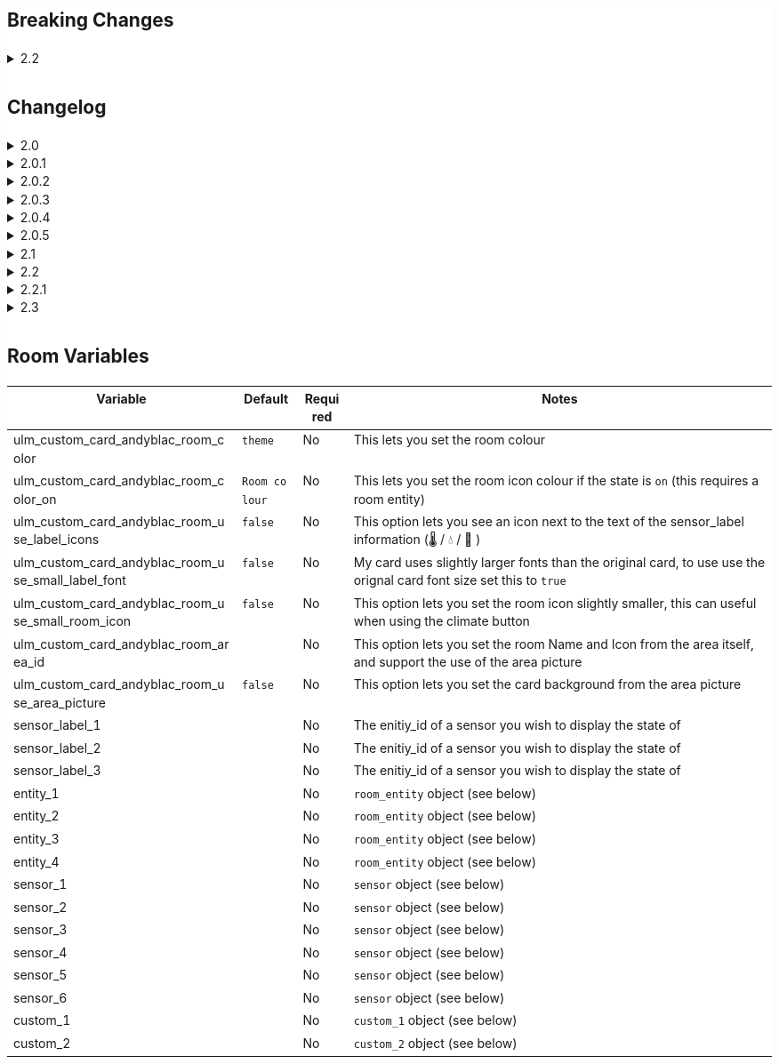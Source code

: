 ## Breaking Changes

<details><summary>2.2</summary></details>

## Changelog

<details><summary>2.0</summary></details>
<details><summary>2.0.1</summary></details>
<details><summary>2.0.2</summary></details>
<details><summary>2.0.3</summary></details>
<details><summary>2.0.4</summary></details>
<details><summary>2.0.5</summary></details>
<details><summary>2.1</summary></details>
<details><summary>2.2</summary></details>
<details><summary>2.2.1</summary></details>
<details><summary>2.3</summary></details>

## Room Variables

| Variable                                                 | Default         | Required    | Notes                                                                      |
|----------------------------------------------------------|-----------------|-------------|----------------------------------------------------------------------------|
| ulm_custom_card_andyblac_room_color                      | `theme`         | No          | This lets you set the room colour                                          |
| ulm_custom_card_andyblac_room_color_on                   | `Room colour`   | No          | This lets you set the room icon colour if the state is `on` (this requires a room entity) |
| ulm_custom_card_andyblac_room_use_label_icons            | `false`         | No          | This option lets you see an icon next to the text of the sensor_label information (🌡️ / 💧 / 🔆 ) |
| ulm_custom_card_andyblac_room_use_small_label_font       | `false`         | No          | My card uses slightly larger fonts than the original card, to use use the orignal card font size set this to `true` |
| ulm_custom_card_andyblac_room_use_small_room_icon        | `false`         | No          | This option lets you set the room icon slightly smaller, this can useful when using the climate button |
| ulm_custom_card_andyblac_room_area_id                    |                 | No          | This option lets you set the room Name and Icon from the area itself, and support the use of the area picture |
| ulm_custom_card_andyblac_room_use_area_picture           | `false`         | No          | This option lets you set the card background from the area picture         |
| sensor_label_1                                           |                 | No          | The enitiy_id of a sensor you wish to display the state of                 |
| sensor_label_2                                           |                 | No          | The enitiy_id of a sensor you wish to display the state of                 |
| sensor_label_3                                           |                 | No          | The enitiy_id of a sensor you wish to display the state of                 |
| entity_1                                                 |                 | No          | `room_entity` object (see below)                                           |
| entity_2                                                 |                 | No          | `room_entity` object (see below)                                           |
| entity_3                                                 |                 | No          | `room_entity` object (see below)                                           |
| entity_4                                                 |                 | No          | `room_entity` object (see below)                                           |
| sensor_1                                                 |                 | No          | `sensor` object (see below)                                                |
| sensor_2                                                 |                 | No          | `sensor` object (see below)                                                |
| sensor_3                                                 |                 | No          | `sensor` object (see below)                                                |
| sensor_4                                                 |                 | No          | `sensor` object (see below)                                                |
| sensor_5                                                 |                 | No          | `sensor` object (see below)                                                |
| sensor_6                                                 |                 | No          | `sensor` object (see below)                                                |
| custom_1                                                 |                 | No          | `custom_1` object (see below)                                              |
| custom_2                                                 |                 | No          | `custom_2` object (see below)                                              |
